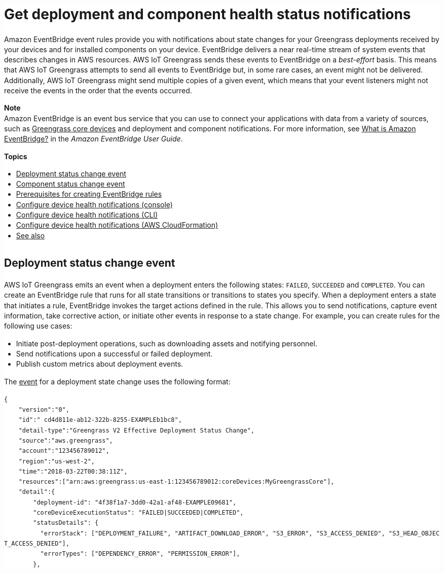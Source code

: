 # Get deployment and component health status notifications<a name="deployment-health-notifications"></a>

Amazon EventBridge event rules provide you with notifications about state changes for your Greengrass deployments received by your devices and for installed components on your device\. EventBridge delivers a near real\-time stream of system events that describes changes in AWS resources\. AWS IoT Greengrass sends these events to EventBridge on a *best\-effort* basis\. This means that AWS IoT Greengrass attempts to send all events to EventBridge but, in some rare cases, an event might not be delivered\. Additionally, AWS IoT Greengrass might send multiple copies of a given event, which means that your event listeners might not receive the events in the order that the events occurred\. 

**Note**  
Amazon EventBridge is an event bus service that you can use to connect your applications with data from a variety of sources, such as [Greengrass core devices](telemetry.md) and deployment and component notifications\. For more information, see [What is Amazon EventBridge?](https://docs.aws.amazon.com/eventbridge/latest/userguide/what-is-amazon-eventbridge.html) in the *Amazon EventBridge User Guide*\.

**Topics**
+ [Deployment status change event](#deployment.events-message-format)
+ [Component status change event](#component.events-message-format)
+ [Prerequisites for creating EventBridge rules](#create-events-rule-prereqs)
+ [Configure device health notifications \(console\)](#create-events-rule-console)
+ [Configure device health notifications \(CLI\)](#create-events-rule-cli)
+ [Configure device health notifications \(AWS CloudFormation\)](#create-events-rule-cloudformation)
+ [See also](#deployment-notifications-see-also)

## Deployment status change event<a name="deployment.events-message-format"></a>

AWS IoT Greengrass emits an event when a deployment enters the following states: `FAILED`, `SUCCEEDED` and `COMPLETED`\. You can create an EventBridge rule that runs for all state transitions or transitions to states you specify\. When a deployment enters a state that initiates a rule, EventBridge invokes the target actions defined in the rule\. This allows you to send notifications, capture event information, take corrective action, or initiate other events in response to a state change\. For example, you can create rules for the following use cases:
+ Initiate post\-deployment operations, such as downloading assets and notifying personnel\.
+ Send notifications upon a successful or failed deployment\.
+ Publish custom metrics about deployment events\.

The [event](https://docs.aws.amazon.com/AmazonCloudWatch/latest/events/CloudWatchEventsandEventPatterns.html) for a deployment state change uses the following format:

```
{
    "version":"0",
    "id":" cd4d811e-ab12-322b-8255-EXAMPLEb1bc8",
    "detail-type":"Greengrass V2 Effective Deployment Status Change",
    "source":"aws.greengrass",
    "account":"123456789012",
    "region":"us-west-2",
    "time":"2018-03-22T00:38:11Z",
    "resources":["arn:aws:greengrass:us-east-1:123456789012:coreDevices:MyGreengrassCore"],
    "detail":{    
        "deployment-id": "4f38f1a7-3dd0-42a1-af48-EXAMPLE09681",
        "coreDeviceExecutionStatus": "FAILED|SUCCEEDED|COMPLETED",
        "statusDetails": {
          "errorStack": ["DEPLOYMENT_FAILURE", "ARTIFACT_DOWNLOAD_ERROR", "S3_ERROR", "S3_ACCESS_DENIED", "S3_HEAD_OBJECT_ACCESS_DENIED"],
          "errorTypes": ["DEPENDENCY_ERROR", "PERMISSION_ERROR"],
        },
```